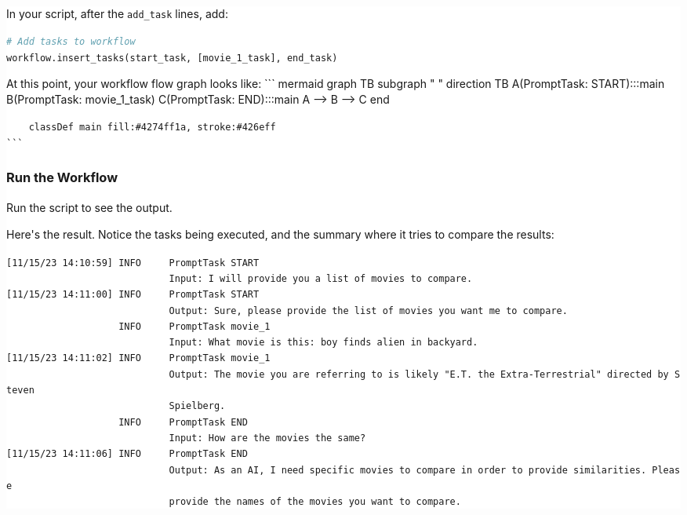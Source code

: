 In your script, after the `add_task` lines, add:

```python
# Add tasks to workflow
workflow.insert_tasks(start_task, [movie_1_task], end_task)
```

At this point, your workflow flow graph looks like:
    ``` mermaid
    graph TB 
        subgraph " "
            direction TB
            A(PromptTask: START):::main
            B(PromptTask: movie_1_task)
            C(PromptTask: END):::main
            A --> B --> C
        end
        
        classDef main fill:#4274ff1a, stroke:#426eff
    ```

### Run the Workflow

Run the script to see the output.

Here's the result. Notice the tasks being executed, and the summary where it tries to compare the results:

``` shell
[11/15/23 14:10:59] INFO     PromptTask START                                                                                   
                             Input: I will provide you a list of movies to compare.                                             
[11/15/23 14:11:00] INFO     PromptTask START                                                                                   
                             Output: Sure, please provide the list of movies you want me to compare.                            
                    INFO     PromptTask movie_1                                                                                 
                             Input: What movie is this: boy finds alien in backyard.                                            
[11/15/23 14:11:02] INFO     PromptTask movie_1                                                                                 
                             Output: The movie you are referring to is likely "E.T. the Extra-Terrestrial" directed by Steven    
                             Spielberg.                                                                                         
                    INFO     PromptTask END                                                                                     
                             Input: How are the movies the same?                                                                
[11/15/23 14:11:06] INFO     PromptTask END                                                                                     
                             Output: As an AI, I need specific movies to compare in order to provide similarities. Please       
                             provide the names of the movies you want to compare.                                               
```
